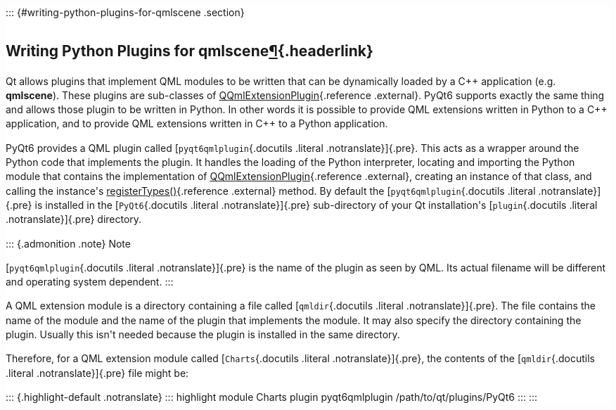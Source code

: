 ::: {#writing-python-plugins-for-qmlscene .section}
## Writing Python Plugins for **qmlscene**[¶](qml.html#writing-python-plugins-for-qmlscene "Link to this heading"){.headerlink}

Qt allows plugins that implement QML modules to be written that can be
dynamically loaded by a C++ application (e.g. **qmlscene**). These
plugins are sub-classes of
[QQmlExtensionPlugin](https://www.riverbankcomputing.com/static/Docs/PyQt6/api/qtqml/qqmlextensionplugin.html){.reference
.external}. PyQt6 supports exactly the same thing and allows those
plugin to be written in Python. In other words it is possible to provide
QML extensions written in Python to a C++ application, and to provide
QML extensions written in C++ to a Python application.

PyQt6 provides a QML plugin called [`pyqt6qmlplugin`{.docutils .literal
.notranslate}]{.pre}. This acts as a wrapper around the Python code that
implements the plugin. It handles the loading of the Python interpreter,
locating and importing the Python module that contains the
implementation of
[QQmlExtensionPlugin](https://www.riverbankcomputing.com/static/Docs/PyQt6/api/qtqml/qqmlextensionplugin.html){.reference
.external}, creating an instance of that class, and calling the
instance's
[registerTypes()](https://www.riverbankcomputing.com/static/Docs/PyQt6/api/qtqml/qqmlextensionplugin.html#registerTypes){.reference
.external} method. By default the [`pyqt6qmlplugin`{.docutils .literal
.notranslate}]{.pre} is installed in the [`PyQt6`{.docutils .literal
.notranslate}]{.pre} sub-directory of your Qt installation's
[`plugin`{.docutils .literal .notranslate}]{.pre} directory.

::: {.admonition .note}
Note

[`pyqt6qmlplugin`{.docutils .literal .notranslate}]{.pre} is the name of
the plugin as seen by QML. Its actual filename will be different and
operating system dependent.
:::

A QML extension module is a directory containing a file called
[`qmldir`{.docutils .literal .notranslate}]{.pre}. The file contains the
name of the module and the name of the plugin that implements the
module. It may also specify the directory containing the plugin. Usually
this isn't needed because the plugin is installed in the same directory.

Therefore, for a QML extension module called [`Charts`{.docutils
.literal .notranslate}]{.pre}, the contents of the [`qmldir`{.docutils
.literal .notranslate}]{.pre} file might be:

::: {.highlight-default .notranslate}
::: highlight
    module Charts
    plugin pyqt6qmlplugin /path/to/qt/plugins/PyQt6
:::
:::
